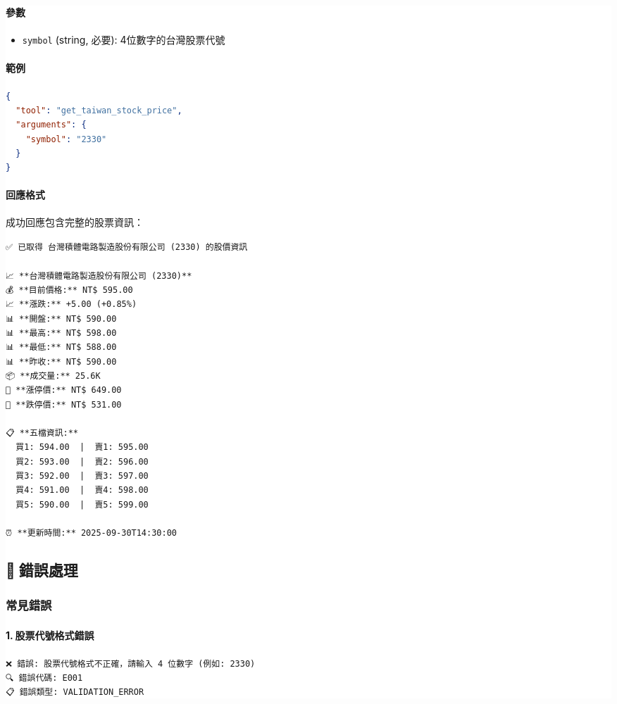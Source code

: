 #### 參數

- `symbol` (string, 必要): 4位數字的台灣股票代號

#### 範例

```json
{
  "tool": "get_taiwan_stock_price",
  "arguments": {
    "symbol": "2330"
  }
}
```

#### 回應格式

成功回應包含完整的股票資訊：

```
✅ 已取得 台灣積體電路製造股份有限公司 (2330) 的股價資訊

📈 **台灣積體電路製造股份有限公司 (2330)**
💰 **目前價格:** NT$ 595.00
📈 **漲跌:** +5.00 (+0.85%)
📊 **開盤:** NT$ 590.00
📊 **最高:** NT$ 598.00
📊 **最低:** NT$ 588.00
📊 **昨收:** NT$ 590.00
📦 **成交量:** 25.6K
🔺 **漲停價:** NT$ 649.00
🔻 **跌停價:** NT$ 531.00

📋 **五檔資訊:**
  買1: 594.00  |  賣1: 595.00
  買2: 593.00  |  賣2: 596.00
  買3: 592.00  |  賣3: 597.00
  買4: 591.00  |  賣4: 598.00
  買5: 590.00  |  賣5: 599.00

⏰ **更新時間:** 2025-09-30T14:30:00
```

## 🚨 錯誤處理

### 常見錯誤

#### 1. 股票代號格式錯誤

```
❌ 錯誤: 股票代號格式不正確，請輸入 4 位數字 (例如: 2330)
🔍 錯誤代碼: E001
📋 錯誤類型: VALIDATION_ERROR
```
